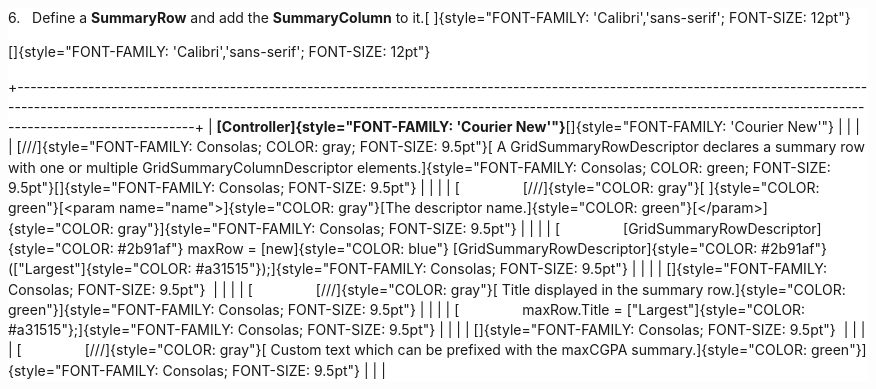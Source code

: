 6.   Define a **SummaryRow** and add the **SummaryColumn** to it.[ ]{style="FONT-FAMILY: 'Calibri','sans-serif'; FONT-SIZE: 12pt"}

[]{style="FONT-FAMILY: 'Calibri','sans-serif'; FONT-SIZE: 12pt"} 

+------------------------------------------------------------------------------------------------------------------------------------------------------------------------------------------------------------------------------------------------------------------------------------------------------+
| **[Controller]{style="FONT-FAMILY: 'Courier New'"}**[]{style="FONT-FAMILY: 'Courier New'"}                                                                                                                                                                                                           |
|                                                                                                                                                                                                                                                                                                      |
| [///]{style="FONT-FAMILY: Consolas; COLOR: gray; FONT-SIZE: 9.5pt"}[ A GridSummaryRowDescriptor declares a summary row with one or multiple GridSummaryColumnDescriptor elements.]{style="FONT-FAMILY: Consolas; COLOR: green; FONT-SIZE: 9.5pt"}[]{style="FONT-FAMILY: Consolas; FONT-SIZE: 9.5pt"} |
|                                                                                                                                                                                                                                                                                                      |
| [                [///]{style="COLOR: gray"}[ ]{style="COLOR: green"}[\<param name=\"name\"\>]{style="COLOR: gray"}[The descriptor name.]{style="COLOR: green"}[\</param\>]{style="COLOR: gray"}]{style="FONT-FAMILY: Consolas; FONT-SIZE: 9.5pt"}                                                    |
|                                                                                                                                                                                                                                                                                                      |
| [                [GridSummaryRowDescriptor]{style="COLOR: #2b91af"} maxRow = [new]{style="COLOR: blue"} [GridSummaryRowDescriptor]{style="COLOR: #2b91af"}([\"Largest\"]{style="COLOR: #a31515"});]{style="FONT-FAMILY: Consolas; FONT-SIZE: 9.5pt"}                                                 |
|                                                                                                                                                                                                                                                                                                      |
| []{style="FONT-FAMILY: Consolas; FONT-SIZE: 9.5pt"}                                                                                                                                                                                                                                                  |
|                                                                                                                                                                                                                                                                                                      |
| [                [///]{style="COLOR: gray"}[ Title displayed in the summary row.]{style="COLOR: green"}]{style="FONT-FAMILY: Consolas; FONT-SIZE: 9.5pt"}                                                                                                                                            |
|                                                                                                                                                                                                                                                                                                      |
| [                maxRow.Title = [\"Largest\"]{style="COLOR: #a31515"};]{style="FONT-FAMILY: Consolas; FONT-SIZE: 9.5pt"}                                                                                                                                                                             |
|                                                                                                                                                                                                                                                                                                      |
| []{style="FONT-FAMILY: Consolas; FONT-SIZE: 9.5pt"}                                                                                                                                                                                                                                                  |
|                                                                                                                                                                                                                                                                                                      |
| [                [///]{style="COLOR: gray"}[ Custom text which can be prefixed with the maxCGPA summary.]{style="COLOR: green"}]{style="FONT-FAMILY: Consolas; FONT-SIZE: 9.5pt"}                                                                                                                    |
|                                                                                                                                                                                                                                                                                                      |